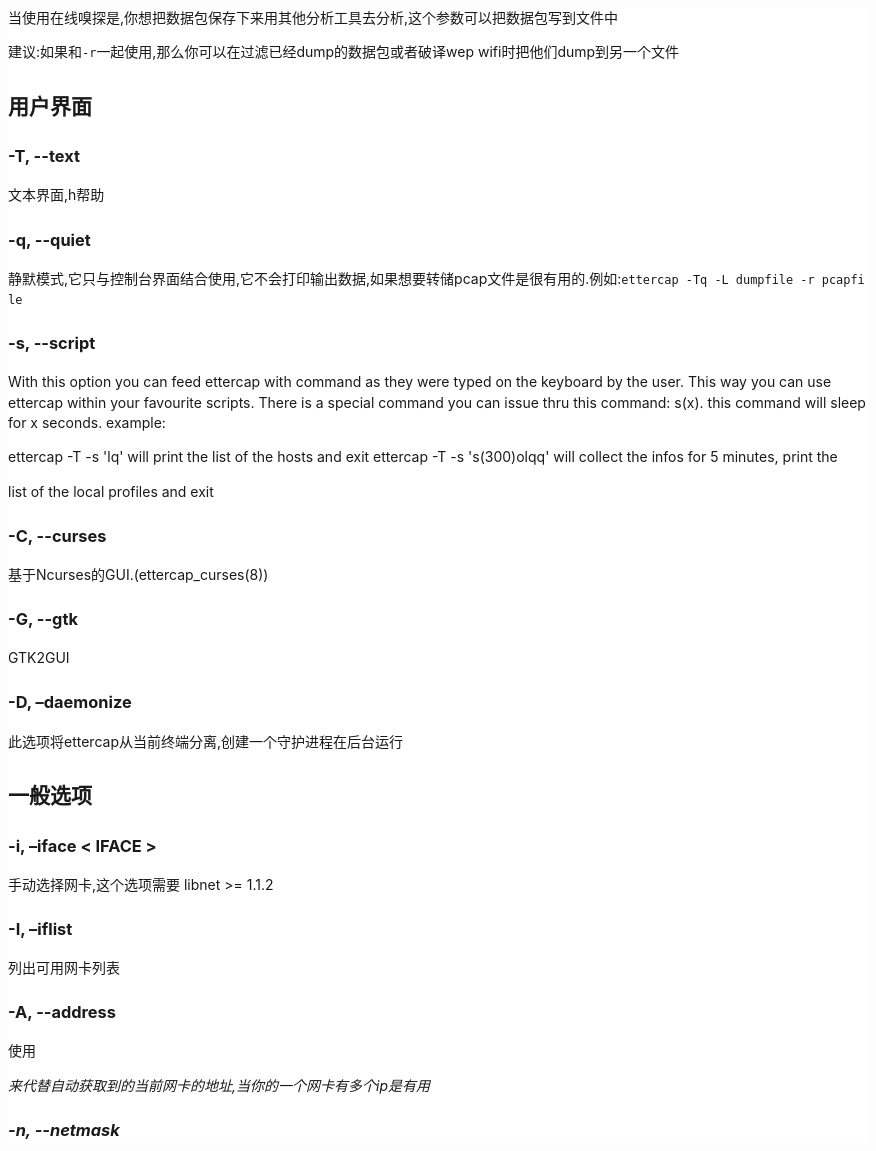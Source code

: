 当使用在线嗅探是,你想把数据包保存下来用其他分析工具去分析,这个参数可以把数据包写到文件中

建议:如果和`-r`一起使用,那么你可以在过滤已经dump的数据包或者破译wep wifi时把他们dump到另一个文件

## 用户界面

### -T, --text

文本界面,h帮助

### -q, --quiet

静默模式,它只与控制台界面结合使用,它不会打印输出数据,如果想要转储pcap文件是很有用的.例如:`ettercap -Tq -L dumpfile -r pcapfile`

### -s, --script <COMMANDS>

With this option you can feed ettercap with command as they were typed on the keyboard by the user. This way you can use ettercap within your favourite scripts. There is a special command you can issue thru this command: s(x). this command will sleep for x seconds.
example:

ettercap -T -s 'lq' will print the list of the hosts and exit
ettercap -T -s 's(300)olqq' will collect the infos for 5 minutes, print the

list of the local profiles and exit


### -C, --curses

基于Ncurses的GUI.(ettercap_curses(8))

### -G, --gtk

 GTK2GUI

### -D, –daemonize

此选项将ettercap从当前终端分离,创建一个守护进程在后台运行

## 一般选项

### -i, –iface < IFACE > 

手动选择网卡,这个选项需要 libnet >= 1.1.2

### -I, –iflist 

列出可用网卡列表

### -A, --address <ADDRESS>

使用<ADDRESS>来代替自动获取到的当前网卡的地址,当你的一个网卡有多个ip是有用

### -n, --netmask <NETMASK>

